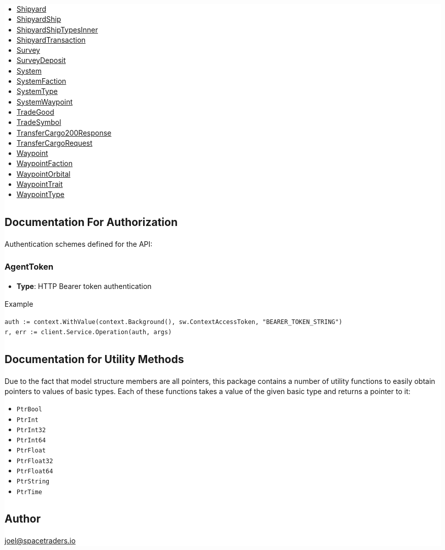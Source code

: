  - [Shipyard](docs/Shipyard.md)
 - [ShipyardShip](docs/ShipyardShip.md)
 - [ShipyardShipTypesInner](docs/ShipyardShipTypesInner.md)
 - [ShipyardTransaction](docs/ShipyardTransaction.md)
 - [Survey](docs/Survey.md)
 - [SurveyDeposit](docs/SurveyDeposit.md)
 - [System](docs/System.md)
 - [SystemFaction](docs/SystemFaction.md)
 - [SystemType](docs/SystemType.md)
 - [SystemWaypoint](docs/SystemWaypoint.md)
 - [TradeGood](docs/TradeGood.md)
 - [TradeSymbol](docs/TradeSymbol.md)
 - [TransferCargo200Response](docs/TransferCargo200Response.md)
 - [TransferCargoRequest](docs/TransferCargoRequest.md)
 - [Waypoint](docs/Waypoint.md)
 - [WaypointFaction](docs/WaypointFaction.md)
 - [WaypointOrbital](docs/WaypointOrbital.md)
 - [WaypointTrait](docs/WaypointTrait.md)
 - [WaypointType](docs/WaypointType.md)


## Documentation For Authorization


Authentication schemes defined for the API:
### AgentToken

- **Type**: HTTP Bearer token authentication

Example

```golang
auth := context.WithValue(context.Background(), sw.ContextAccessToken, "BEARER_TOKEN_STRING")
r, err := client.Service.Operation(auth, args)
```


## Documentation for Utility Methods

Due to the fact that model structure members are all pointers, this package contains
a number of utility functions to easily obtain pointers to values of basic types.
Each of these functions takes a value of the given basic type and returns a pointer to it:

* `PtrBool`
* `PtrInt`
* `PtrInt32`
* `PtrInt64`
* `PtrFloat`
* `PtrFloat32`
* `PtrFloat64`
* `PtrString`
* `PtrTime`

## Author

joel@spacetraders.io

